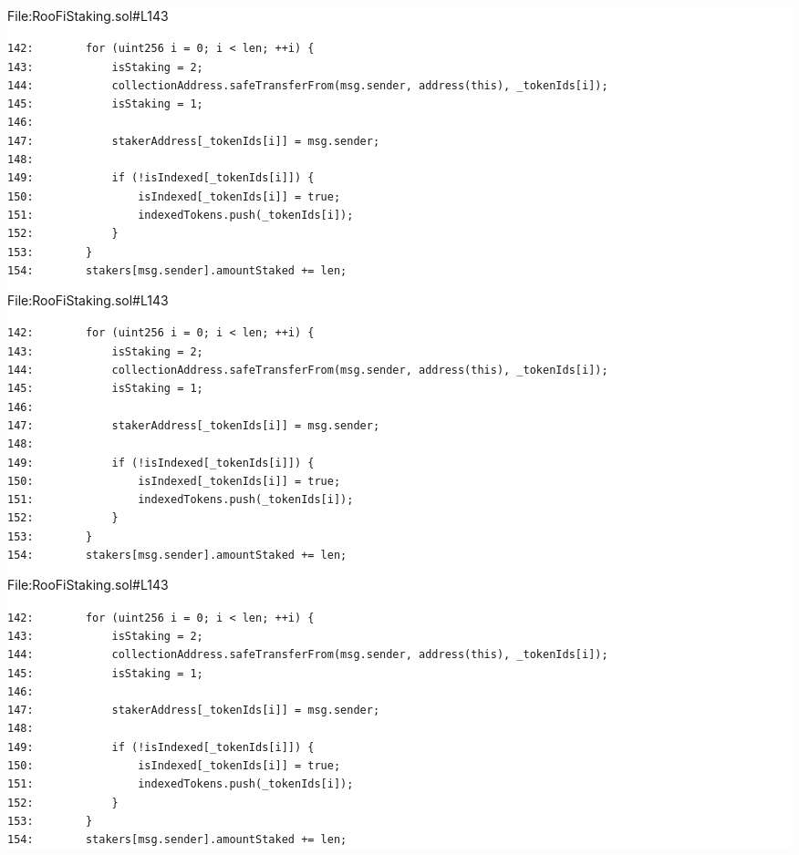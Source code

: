 

File:RooFiStaking.sol#L143
```solidity
142:        for (uint256 i = 0; i < len; ++i) {
143:            isStaking = 2;
144:            collectionAddress.safeTransferFrom(msg.sender, address(this), _tokenIds[i]);
145:            isStaking = 1;
146:
147:            stakerAddress[_tokenIds[i]] = msg.sender;
148:
149:            if (!isIndexed[_tokenIds[i]]) {
150:                isIndexed[_tokenIds[i]] = true;
151:                indexedTokens.push(_tokenIds[i]);
152:            }
153:        }
154:        stakers[msg.sender].amountStaked += len;
``` 



File:RooFiStaking.sol#L143
```solidity
142:        for (uint256 i = 0; i < len; ++i) {
143:            isStaking = 2;
144:            collectionAddress.safeTransferFrom(msg.sender, address(this), _tokenIds[i]);
145:            isStaking = 1;
146:
147:            stakerAddress[_tokenIds[i]] = msg.sender;
148:
149:            if (!isIndexed[_tokenIds[i]]) {
150:                isIndexed[_tokenIds[i]] = true;
151:                indexedTokens.push(_tokenIds[i]);
152:            }
153:        }
154:        stakers[msg.sender].amountStaked += len;
``` 



File:RooFiStaking.sol#L143
```solidity
142:        for (uint256 i = 0; i < len; ++i) {
143:            isStaking = 2;
144:            collectionAddress.safeTransferFrom(msg.sender, address(this), _tokenIds[i]);
145:            isStaking = 1;
146:
147:            stakerAddress[_tokenIds[i]] = msg.sender;
148:
149:            if (!isIndexed[_tokenIds[i]]) {
150:                isIndexed[_tokenIds[i]] = true;
151:                indexedTokens.push(_tokenIds[i]);
152:            }
153:        }
154:        stakers[msg.sender].amountStaked += len;
``` 
